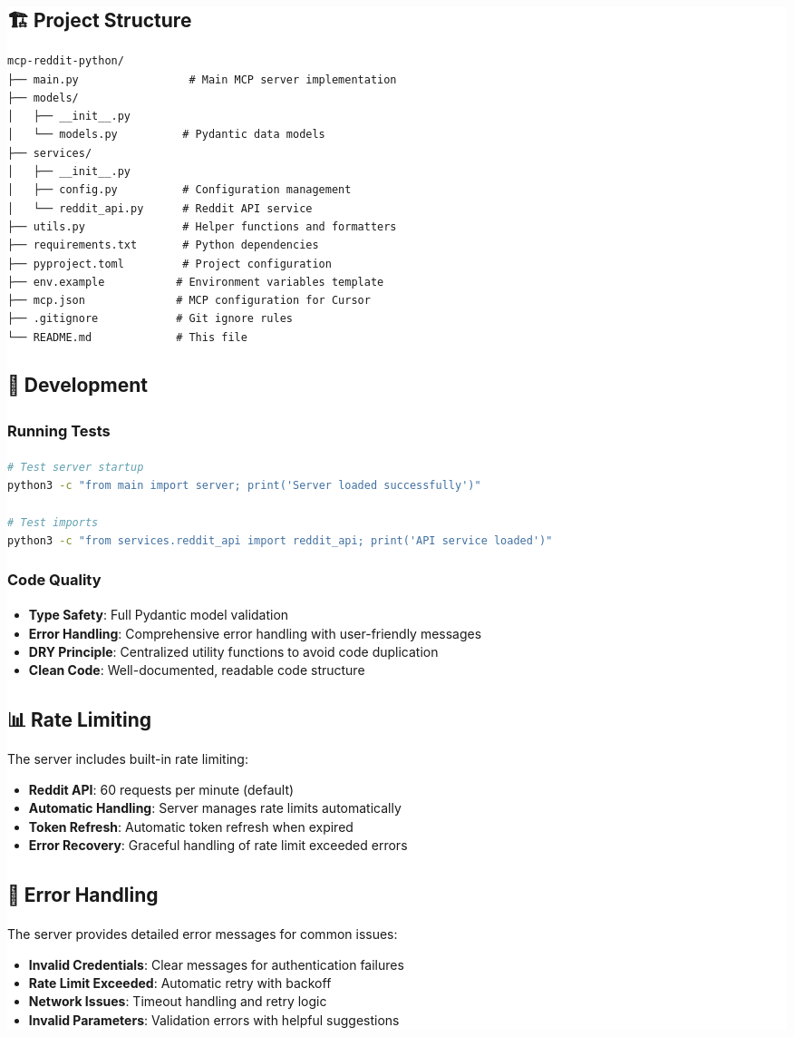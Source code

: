 ## 🏗️ Project Structure

```
mcp-reddit-python/
├── main.py                 # Main MCP server implementation
├── models/
│   ├── __init__.py
│   └── models.py          # Pydantic data models
├── services/
│   ├── __init__.py
│   ├── config.py          # Configuration management
│   └── reddit_api.py      # Reddit API service
├── utils.py               # Helper functions and formatters
├── requirements.txt       # Python dependencies
├── pyproject.toml         # Project configuration
├── env.example           # Environment variables template
├── mcp.json              # MCP configuration for Cursor
├── .gitignore            # Git ignore rules
└── README.md             # This file
```

## 🔧 Development

### Running Tests
```bash
# Test server startup
python3 -c "from main import server; print('Server loaded successfully')"

# Test imports
python3 -c "from services.reddit_api import reddit_api; print('API service loaded')"
```

### Code Quality
- **Type Safety**: Full Pydantic model validation
- **Error Handling**: Comprehensive error handling with user-friendly messages
- **DRY Principle**: Centralized utility functions to avoid code duplication
- **Clean Code**: Well-documented, readable code structure

## 📊 Rate Limiting

The server includes built-in rate limiting:
- **Reddit API**: 60 requests per minute (default)
- **Automatic Handling**: Server manages rate limits automatically
- **Token Refresh**: Automatic token refresh when expired
- **Error Recovery**: Graceful handling of rate limit exceeded errors

## 🚨 Error Handling

The server provides detailed error messages for common issues:
- **Invalid Credentials**: Clear messages for authentication failures
- **Rate Limit Exceeded**: Automatic retry with backoff
- **Network Issues**: Timeout handling and retry logic
- **Invalid Parameters**: Validation errors with helpful suggestions
